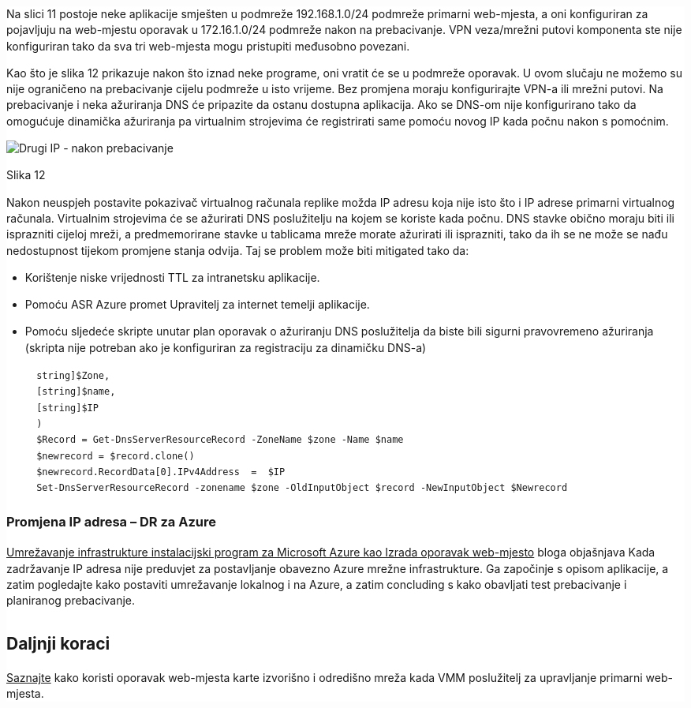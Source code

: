 Na slici 11 postoje neke aplikacije smješten u podmreže 192.168.1.0/24 podmreže primarni web-mjesta, a oni konfiguriran za pojavljuju na web-mjestu oporavak u 172.16.1.0/24 podmreže nakon na prebacivanje. VPN veza/mrežni putovi komponenta ste nije konfiguriran tako da sva tri web-mjesta mogu pristupiti međusobno povezani.
 
Kao što je slika 12 prikazuje nakon što iznad neke programe, oni vratit će se u podmreže oporavak. U ovom slučaju ne možemo su nije ograničeno na prebacivanje cijelu podmreže u isto vrijeme. Bez promjena moraju konfigurirajte VPN-a ili mrežni putovi. Na prebacivanje i neka ažuriranja DNS će pripazite da ostanu dostupna aplikacija. Ako se DNS-om nije konfigurirano tako da omogućuje dinamička ažuriranja pa virtualnim strojevima će registrirati same pomoću novog IP kada počnu nakon s pomoćnim. 

![Drugi IP - nakon prebacivanje](./media/site-recovery-network-design/network-design11.png)

Slika 12

Nakon neuspjeh postavite pokazivač virtualnog računala replike možda IP adresu koja nije isto što i IP adrese primarni virtualnog računala. Virtualnim strojevima će se ažurirati DNS poslužitelju na kojem se koriste kada počnu. DNS stavke obično moraju biti ili isprazniti cijeloj mreži, a predmemorirane stavke u tablicama mreže morate ažurirati ili isprazniti, tako da ih se ne može se nađu nedostupnost tijekom promjene stanja odvija. Taj se problem može biti mitigated tako da:

- Korištenje niske vrijednosti TTL za intranetsku aplikacije.
- Pomoću ASR Azure promet Upravitelj za internet temelji aplikacije.
- Pomoću sljedeće skripte unutar plan oporavak o ažuriranju DNS poslužitelja da biste bili sigurni pravovremeno ažuriranja (skripta nije potreban ako je konfiguriran za registraciju za dinamičku DNS-a)

        string]$Zone,
        [string]$name,
        [string]$IP
        )
        $Record = Get-DnsServerResourceRecord -ZoneName $zone -Name $name
        $newrecord = $record.clone()
        $newrecord.RecordData[0].IPv4Address  =  $IP
        Set-DnsServerResourceRecord -zonename $zone -OldInputObject $record -NewInputObject $Newrecord


### <a name="changing-the-ip-addresses--dr-to-azure"></a>Promjena IP adresa – DR za Azure

[Umrežavanje infrastrukture instalacijski program za Microsoft Azure kao Izrada oporavak web-mjesto](http://azure.microsoft.com/blog/2014/09/04/networking-infrastructure-setup-for-microsoft-azure-as-a-disaster-recovery-site/) bloga objašnjava Kada zadržavanje IP adresa nije preduvjet za postavljanje obavezno Azure mrežne infrastrukture. Ga započinje s opisom aplikacije, a zatim pogledajte kako postaviti umrežavanje lokalnog i na Azure, a zatim concluding s kako obavljati test prebacivanje i planiranog prebacivanje.



## <a name="next-steps"></a>Daljnji koraci

[Saznajte](site-recovery-network-mapping.md) kako koristi oporavak web-mjesta karte izvorišno i odredišno mreža kada VMM poslužitelj za upravljanje primarni web-mjesta. 
